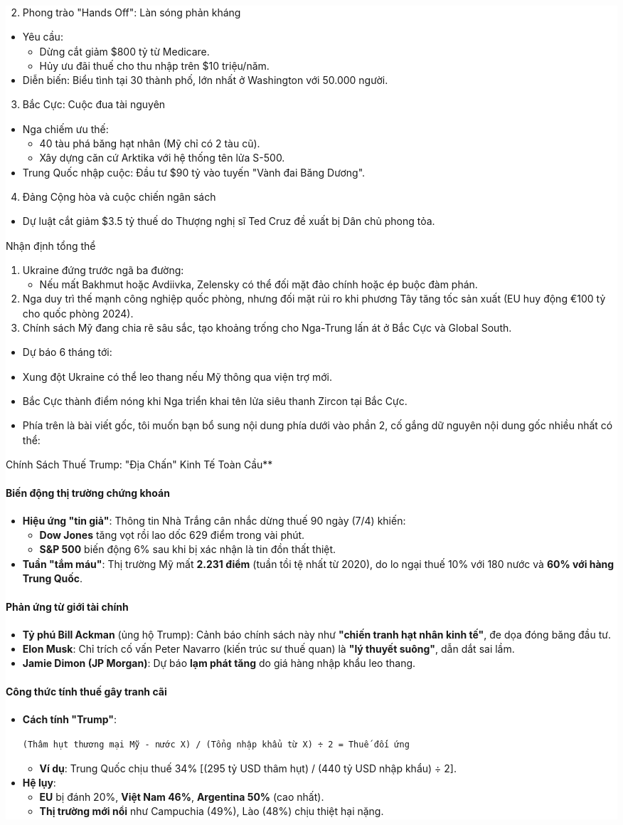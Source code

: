  2. Phong trào "Hands Off": Làn sóng phản kháng  
- Yêu cầu:  
  - Dừng cắt giảm $800 tỷ từ Medicare.  
  - Hủy ưu đãi thuế cho thu nhập trên $10 triệu/năm.  
- Diễn biến: Biểu tình tại 30 thành phố, lớn nhất ở Washington với 50.000 người.  

 3. Bắc Cực: Cuộc đua tài nguyên  
- Nga chiếm ưu thế:  
  - 40 tàu phá băng hạt nhân (Mỹ chỉ có 2 tàu cũ).  
  - Xây dựng căn cứ Arktika với hệ thống tên lửa S-500.  
- Trung Quốc nhập cuộc: Đầu tư $90 tỷ vào tuyến "Vành đai Băng Dương".  

 4. Đảng Cộng hòa và cuộc chiến ngân sách  
- Dự luật cắt giảm $3.5 tỷ thuế do Thượng nghị sĩ Ted Cruz đề xuất bị Dân chủ phong tỏa.  

 Nhận định tổng thể  
1. Ukraine đứng trước ngã ba đường:  
   - Nếu mất Bakhmut hoặc Avdiivka, Zelensky có thể đối mặt đảo chính hoặc ép buộc đàm phán.  
2. Nga duy trì thế mạnh công nghiệp quốc phòng, nhưng đối mặt rủi ro khi phương Tây tăng tốc sản xuất (EU huy động €100 tỷ cho quốc phòng 2024).  
3. Chính sách Mỹ đang chia rẽ sâu sắc, tạo khoảng trống cho Nga-Trung lấn át ở Bắc Cực và Global South.  

- Dự báo 6 tháng tới:  
- Xung đột Ukraine có thể leo thang nếu Mỹ thông qua viện trợ mới.  
- Bắc Cực thành điểm nóng khi Nga triển khai tên lửa siêu thanh Zircon tại Bắc Cực.  

- Phía trên là bài viết gốc, tôi muốn bạn bổ sung nội dung phía dưới vào phần 2, cố gắng dữ nguyên nội dung gốc nhiều nhất có thể:

Chính Sách Thuế Trump: "Địa Chấn" Kinh Tế Toàn Cầu**  
#### **Biến động thị trường chứng khoán**  
- **Hiệu ứng "tin giả"**: Thông tin Nhà Trắng cân nhắc dừng thuế 90 ngày (7/4) khiến:  
  - **Dow Jones** tăng vọt rồi lao dốc 629 điểm trong vài phút.  
  - **S&P 500** biến động 6% sau khi bị xác nhận là tin đồn thất thiệt.  
- **Tuần "tắm máu"**: Thị trường Mỹ mất **2.231 điểm** (tuần tồi tệ nhất từ 2020), do lo ngại thuế 10% với 180 nước và **60% với hàng Trung Quốc**.  

#### **Phản ứng từ giới tài chính**  
- **Tỷ phú Bill Ackman** (ủng hộ Trump): Cảnh báo chính sách này như **"chiến tranh hạt nhân kinh tế"**, đe dọa đóng băng đầu tư.  
- **Elon Musk**: Chỉ trích cố vấn Peter Navarro (kiến trúc sư thuế quan) là **"lý thuyết suông"**, dẫn dắt sai lầm.  
- **Jamie Dimon (JP Morgan)**: Dự báo **lạm phát tăng** do giá hàng nhập khẩu leo thang.  

#### **Công thức tính thuế gây tranh cãi**  
- **Cách tính "Trump"**:  
  ```  
  (Thâm hụt thương mại Mỹ - nước X) / (Tổng nhập khẩu từ X) ÷ 2 = Thuế đối ứng  
  ```  
  - **Ví dụ**: Trung Quốc chịu thuế 34% [(295 tỷ USD thâm hụt) / (440 tỷ USD nhập khẩu) ÷ 2].  
- **Hệ lụy**:  
  - **EU** bị đánh 20%, **Việt Nam 46%**, **Argentina 50%** (cao nhất).  
  - **Thị trường mới nổi** như Campuchia (49%), Lào (48%) chịu thiệt hại nặng.  
